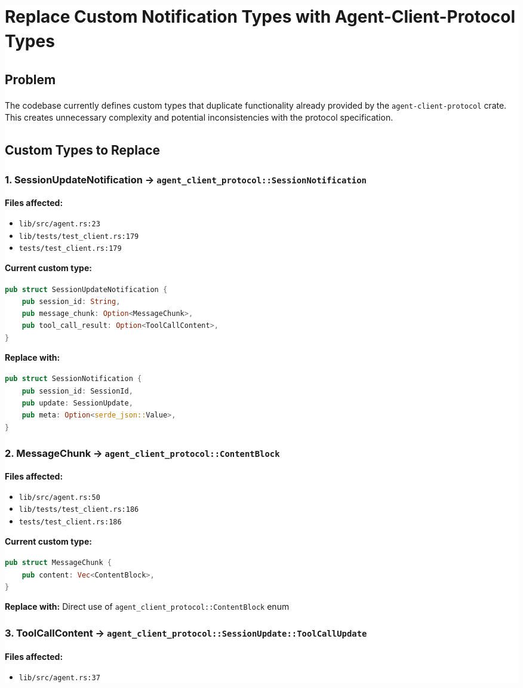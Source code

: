 # Replace Custom Notification Types with Agent-Client-Protocol Types

## Problem
The codebase currently defines custom types that duplicate functionality already provided by the `agent-client-protocol` crate. This creates unnecessary complexity and potential inconsistencies with the protocol specification.

## Custom Types to Replace

### 1. SessionUpdateNotification → `agent_client_protocol::SessionNotification`
**Files affected:**
- `lib/src/agent.rs:23`
- `lib/tests/test_client.rs:179`
- `tests/test_client.rs:179`

**Current custom type:**
```rust
pub struct SessionUpdateNotification {
    pub session_id: String,
    pub message_chunk: Option<MessageChunk>,
    pub tool_call_result: Option<ToolCallContent>,
}
```

**Replace with:**
```rust
pub struct SessionNotification {
    pub session_id: SessionId,
    pub update: SessionUpdate,
    pub meta: Option<serde_json::Value>,
}
```

### 2. MessageChunk → `agent_client_protocol::ContentBlock`
**Files affected:**
- `lib/src/agent.rs:50`
- `lib/tests/test_client.rs:186`
- `tests/test_client.rs:186`

**Current custom type:**
```rust
pub struct MessageChunk {
    pub content: Vec<ContentBlock>,
}
```

**Replace with:** Direct use of `agent_client_protocol::ContentBlock` enum

### 3. ToolCallContent → `agent_client_protocol::SessionUpdate::ToolCallUpdate`
**Files affected:**
- `lib/src/agent.rs:37`
